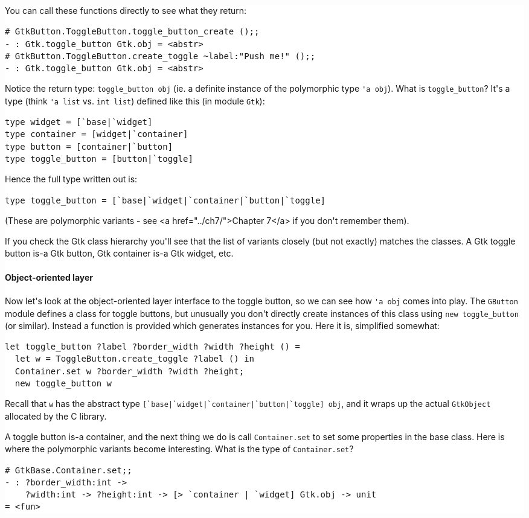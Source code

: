 <p>You can call these functions directly to see what they return:</p>
<pre>
# GtkButton.ToggleButton.toggle_button_create ();;
- : Gtk.toggle_button Gtk.obj = &lt;abstr&gt;
# GtkButton.ToggleButton.create_toggle ~label:&quot;Push me!&quot; ();;
- : Gtk.toggle_button Gtk.obj = &lt;abstr&gt;
</pre>

<p>Notice the return type: <code>toggle_button obj</code> (ie. a definite instance of the polymorphic type <code>'a obj</code>). What is <code>toggle_button</code>? It's a type (think <code>'a list</code> vs. <code>int list</code>) defined like this (in module <code>Gtk</code>):</p>
<pre ml:content="ocaml noeval">
type widget = [`base|`widget]
type container = [widget|`container]
type button = [container|`button]
type toggle_button = [button|`toggle]
</pre>

<p>Hence the full type written out is:</p>
<pre ml:content="ocaml noeval">
type toggle_button = [`base|`widget|`container|`button|`toggle]
</pre>

<p>(These are polymorphic variants - see &lt;a href=&quot;../ch7/&quot;&gt;Chapter 7&lt;/a&gt; if you don't remember them).</p>
<p>If you check the Gtk class hierarchy you'll see that the list of variants closely (but not exactly) matches the classes. A Gtk toggle button is-a Gtk button, Gtk container is-a Gtk widget, etc.</p>

<h4>Object-oriented layer</h4>
<p>Now let's look at the object-oriented layer interface to the toggle button, so we can see how <code>'a obj</code> comes into play. The <code>GButton</code> module defines a class for toggle buttons, but unusually you don't directly create instances of this class using <code>new toggle_button</code> (or similar). Instead a function is provided which generates instances for you. Here it is, simplified somewhat:</p>
<pre ml:content="ocaml noeval">
let toggle_button ?label ?border_width ?width ?height () =
  let w = ToggleButton.create_toggle ?label () in
  Container.set w ?border_width ?width ?height;
  new toggle_button w
</pre>

<p>Recall that <code>w</code> has the abstract type <code>[`base|`widget|`container|`button|`toggle] obj</code>, and it wraps up the actual <code>GtkObject</code> allocated by the C library.</p>
<p>A toggle button is-a container, and the next thing we do is call <code>Container.set</code> to set some properties in the base class. Here is where the polymorphic variants become interesting. What is the type of <code>Container.set</code>?</p>
<pre ml:content="ocaml noeval">
# GtkBase.Container.set;;
- : ?border_width:int -&gt;
    ?width:int -&gt; ?height:int -&gt; [&gt; `container | `widget] Gtk.obj -&gt; unit
= &lt;fun&gt;
</pre>
